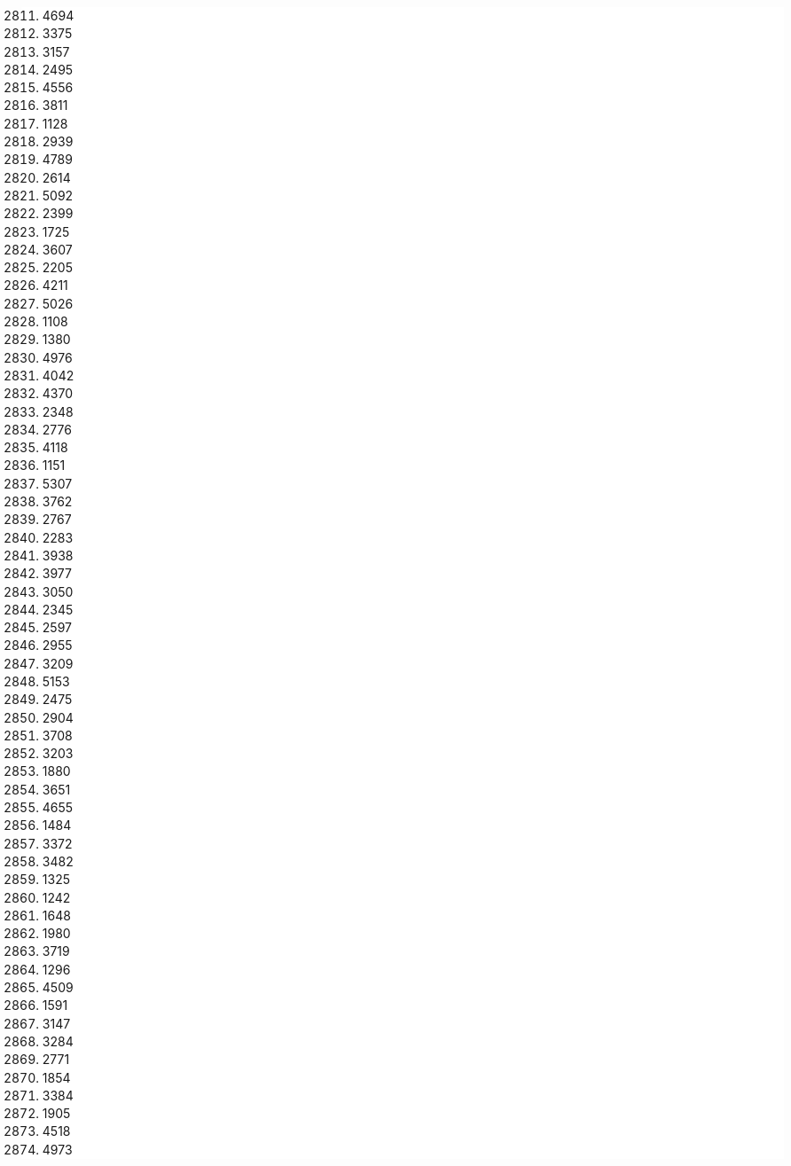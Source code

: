 2811. 4694
2812. 3375
2813. 3157
2814. 2495
2815. 4556
2816. 3811
2817. 1128
2818. 2939
2819. 4789
2820. 2614
2821. 5092
2822. 2399
2823. 1725
2824. 3607
2825. 2205
2826. 4211
2827. 5026
2828. 1108
2829. 1380
2830. 4976
2831. 4042
2832. 4370
2833. 2348
2834. 2776
2835. 4118
2836. 1151
2837. 5307
2838. 3762
2839. 2767
2840. 2283
2841. 3938
2842. 3977
2843. 3050
2844. 2345
2845. 2597
2846. 2955
2847. 3209
2848. 5153
2849. 2475
2850. 2904
2851. 3708
2852. 3203
2853. 1880
2854. 3651
2855. 4655
2856. 1484
2857. 3372
2858. 3482
2859. 1325
2860. 1242
2861. 1648
2862. 1980
2863. 3719
2864. 1296
2865. 4509
2866. 1591
2867. 3147
2868. 3284
2869. 2771
2870. 1854
2871. 3384
2872. 1905
2873. 4518
2874. 4973